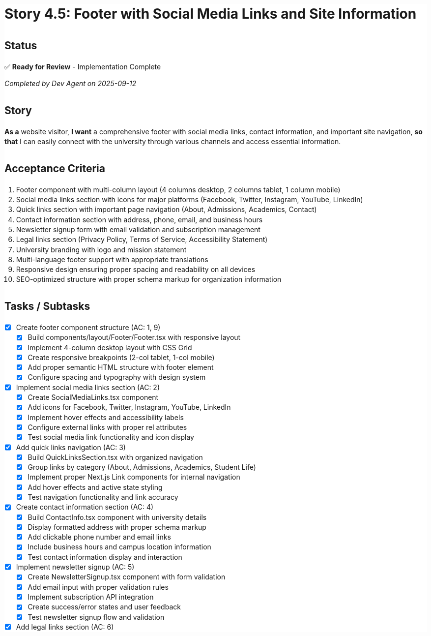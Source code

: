 # Story 4.5: Footer with Social Media Links and Site Information

## Status
✅ **Ready for Review** - Implementation Complete

*Completed by Dev Agent on 2025-09-12*

## Story
**As a** website visitor,
**I want** a comprehensive footer with social media links, contact information, and important site navigation,
**so that** I can easily connect with the university through various channels and access essential information.

## Acceptance Criteria
1. Footer component with multi-column layout (4 columns desktop, 2 columns tablet, 1 column mobile)
2. Social media links section with icons for major platforms (Facebook, Twitter, Instagram, YouTube, LinkedIn)
3. Quick links section with important page navigation (About, Admissions, Academics, Contact)
4. Contact information section with address, phone, email, and business hours
5. Newsletter signup form with email validation and subscription management
6. Legal links section (Privacy Policy, Terms of Service, Accessibility Statement)
7. University branding with logo and mission statement
8. Multi-language footer support with appropriate translations
9. Responsive design ensuring proper spacing and readability on all devices
10. SEO-optimized structure with proper schema markup for organization information

## Tasks / Subtasks
- [x] Create footer component structure (AC: 1, 9)
  - [x] Build components/layout/Footer/Footer.tsx with responsive layout
  - [x] Implement 4-column desktop layout with CSS Grid
  - [x] Create responsive breakpoints (2-col tablet, 1-col mobile)
  - [x] Add proper semantic HTML structure with footer element
  - [x] Configure spacing and typography with design system
- [x] Implement social media links section (AC: 2)
  - [x] Create SocialMediaLinks.tsx component
  - [x] Add icons for Facebook, Twitter, Instagram, YouTube, LinkedIn
  - [x] Implement hover effects and accessibility labels
  - [x] Configure external links with proper rel attributes
  - [x] Test social media link functionality and icon display
- [x] Add quick links navigation (AC: 3)
  - [x] Build QuickLinksSection.tsx with organized navigation
  - [x] Group links by category (About, Admissions, Academics, Student Life)
  - [x] Implement proper Next.js Link components for internal navigation
  - [x] Add hover effects and active state styling
  - [x] Test navigation functionality and link accuracy
- [x] Create contact information section (AC: 4)
  - [x] Build ContactInfo.tsx component with university details
  - [x] Display formatted address with proper schema markup
  - [x] Add clickable phone number and email links
  - [x] Include business hours and campus location information
  - [x] Test contact information display and interaction
- [x] Implement newsletter signup (AC: 5)
  - [x] Create NewsletterSignup.tsx component with form validation
  - [x] Add email input with proper validation rules
  - [x] Implement subscription API integration
  - [x] Create success/error states and user feedback
  - [x] Test newsletter signup flow and validation
- [x] Add legal links section (AC: 6)
